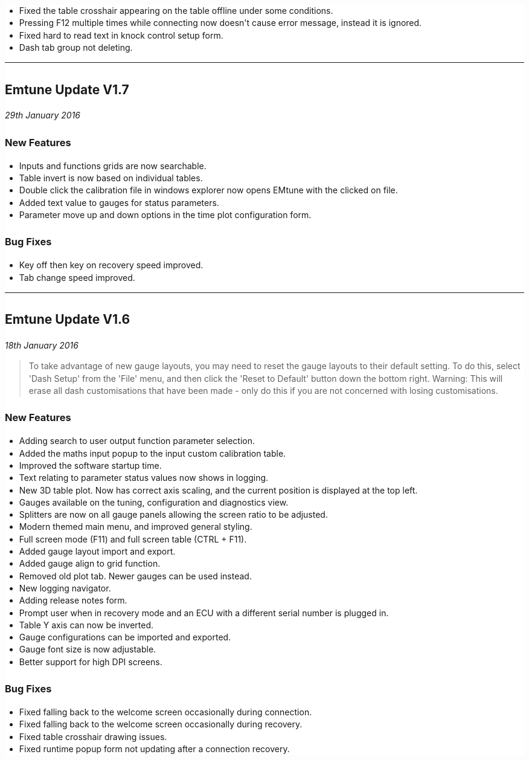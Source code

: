  - Fixed the table crosshair appearing on the table offline under some conditions.
 - Pressing F12 multiple times while connecting now doesn't cause error message, instead it is ignored. 
 - Fixed hard to read text in knock control setup form.
 - Dash tab group not deleting.
	
---

## Emtune Update V1.7
*29th January 2016*
### New Features
 - Inputs and functions grids are now searchable.
 - Table invert is now based on individual tables.
 - Double click the calibration file in windows explorer now opens EMtune with the clicked on file.
 - Added text value to gauges for status parameters.
 - Parameter move up and down options in the time plot configuration form.
### Bug Fixes
 - Key off then key on recovery speed improved.
 - Tab change speed improved.

---

## Emtune Update V1.6
*18th January 2016*
> To take advantage of new gauge layouts, you may need to reset the gauge layouts to their default setting. To do this, select 'Dash Setup' from the 'File' menu, and then click the 'Reset to Default' button down the bottom right. Warning: This will erase all dash customisations that have been made - only do this if you are not concerned with losing customisations.

### New Features
 - Adding search to user output function parameter selection.
 - Added the maths input popup to the input custom calibration table.
 - Improved the software startup time.
 - Text relating to parameter status values now shows in logging.
 - New 3D table plot. Now has correct axis scaling, and the current position is displayed at the top left.
 - Gauges available on the tuning, configuration and diagnostics view.
 - Splitters are now on all gauge panels allowing the screen ratio to be adjusted.
 - Modern themed main menu, and improved general styling.
 - Full screen mode (F11) and full screen table (CTRL + F11).
 - Added gauge layout import and export.
 - Added gauge align to grid function.
 - Removed old plot tab. Newer gauges can be used instead.
 - New logging navigator.
 - Adding release notes form.
 - Prompt user when in recovery mode and an ECU with a different serial number is plugged in.
 - Table Y axis can now be inverted.
 - Gauge configurations can be imported and exported.
 - Gauge font size is now adjustable.
 - Better support for high DPI screens.
	
### Bug Fixes
 - Fixed falling back to the welcome screen occasionally during connection.
 - Fixed falling back to the welcome screen occasionally during recovery.
 - Fixed table crosshair drawing issues.
 - Fixed runtime popup form not updating after a connection recovery.
